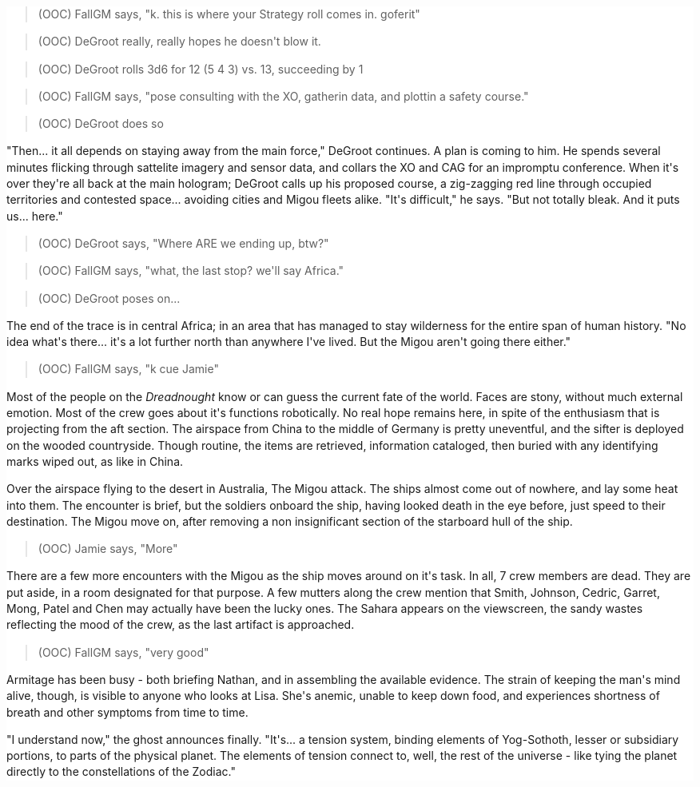 > (OOC) FallGM says, "k. this is where your Strategy roll comes in. goferit"

> (OOC) DeGroot really, really hopes he doesn't blow it.

> (OOC) DeGroot rolls 3d6 for 12 (5 4 3) vs. 13, succeeding by 1

> (OOC) FallGM says, "pose consulting with the XO, gatherin data, and plottin a safety course."

> (OOC) DeGroot does so

"Then... it all depends on staying away from the main force," DeGroot continues. A plan is coming to him. He spends several minutes flicking through sattelite imagery and sensor data, and collars the XO and CAG for an impromptu conference. When it's over they're all back at the main hologram; DeGroot calls up his proposed course, a zig-zagging red line through occupied territories and contested space... avoiding cities and Migou fleets alike. "It's difficult," he says. "But not totally bleak. And it puts us... here."

> (OOC) DeGroot says, "Where ARE we ending up, btw?"

> (OOC) FallGM says, "what, the last stop? we'll say Africa."

> (OOC) DeGroot poses on...

The end of the trace is in central Africa; in an area that has managed to stay wilderness for the entire span of human history. "No idea what's there... it's a lot further north than anywhere I've lived. But the Migou aren't going there either."

> (OOC) FallGM says, "k cue Jamie"

Most of the people on the _Dreadnought_ know or can guess the current fate of the world. Faces are stony, without much external emotion. Most of the crew goes about it's functions robotically. No real hope remains here, in spite of the enthusiasm that is projecting from the aft section. The airspace from China to the middle of Germany is pretty uneventful, and the sifter is deployed on the wooded countryside. Though routine, the items are retrieved, information cataloged, then buried with any identifying marks wiped out, as like in China.

Over the airspace flying to the desert in Australia, The Migou attack. The ships almost come out of nowhere, and lay some heat into them. The encounter is brief, but the soldiers onboard the ship, having looked death in the eye before, just speed to their destination. The Migou move on, after removing a non insignificant section of the starboard hull of the ship.

> (OOC) Jamie says, "More"

There are a few more encounters with the Migou as the ship moves around on it's task. In all, 7 crew members are dead. They are put aside, in a room designated for that purpose. A few mutters along the crew mention that Smith, Johnson, Cedric, Garret, Mong, Patel and Chen may actually have been the lucky ones. The Sahara appears on the viewscreen, the sandy wastes reflecting the mood of the crew, as the last artifact is approached.

> (OOC) FallGM says, "very good"

Armitage has been busy - both briefing Nathan, and in assembling the available evidence. The strain of keeping the man's mind alive, though, is visible to anyone who looks at Lisa. She's anemic, unable to keep down food, and experiences shortness of breath and other symptoms from time to time.

"I understand now," the ghost announces finally. "It's... a tension system, binding elements of Yog-Sothoth, lesser or subsidiary portions, to parts of the physical planet. The elements of tension connect to, well, the rest of the universe - like tying the planet directly to the constellations of the Zodiac."
